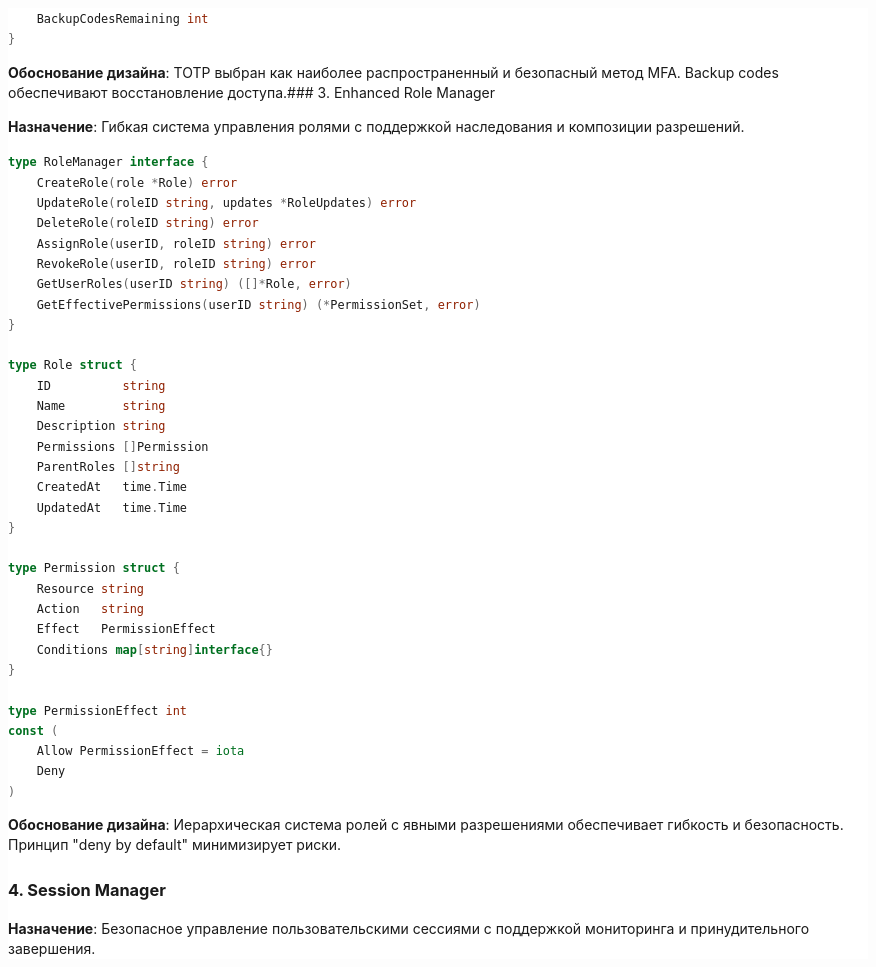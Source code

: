 ```go
    BackupCodesRemaining int
}
```

**Обоснование дизайна**: TOTP выбран как наиболее распространенный и безопасный метод MFA. Backup codes обеспечивают восстановление доступа.### 
3. Enhanced Role Manager

**Назначение**: Гибкая система управления ролями с поддержкой наследования и композиции разрешений.

```go
type RoleManager interface {
    CreateRole(role *Role) error
    UpdateRole(roleID string, updates *RoleUpdates) error
    DeleteRole(roleID string) error
    AssignRole(userID, roleID string) error
    RevokeRole(userID, roleID string) error
    GetUserRoles(userID string) ([]*Role, error)
    GetEffectivePermissions(userID string) (*PermissionSet, error)
}

type Role struct {
    ID          string
    Name        string
    Description string
    Permissions []Permission
    ParentRoles []string
    CreatedAt   time.Time
    UpdatedAt   time.Time
}

type Permission struct {
    Resource string
    Action   string
    Effect   PermissionEffect
    Conditions map[string]interface{}
}

type PermissionEffect int
const (
    Allow PermissionEffect = iota
    Deny
)
```

**Обоснование дизайна**: Иерархическая система ролей с явными разрешениями обеспечивает гибкость и безопасность. Принцип "deny by default" минимизирует риски.

### 4. Session Manager

**Назначение**: Безопасное управление пользовательскими сессиями с поддержкой мониторинга и принудительного завершения.
